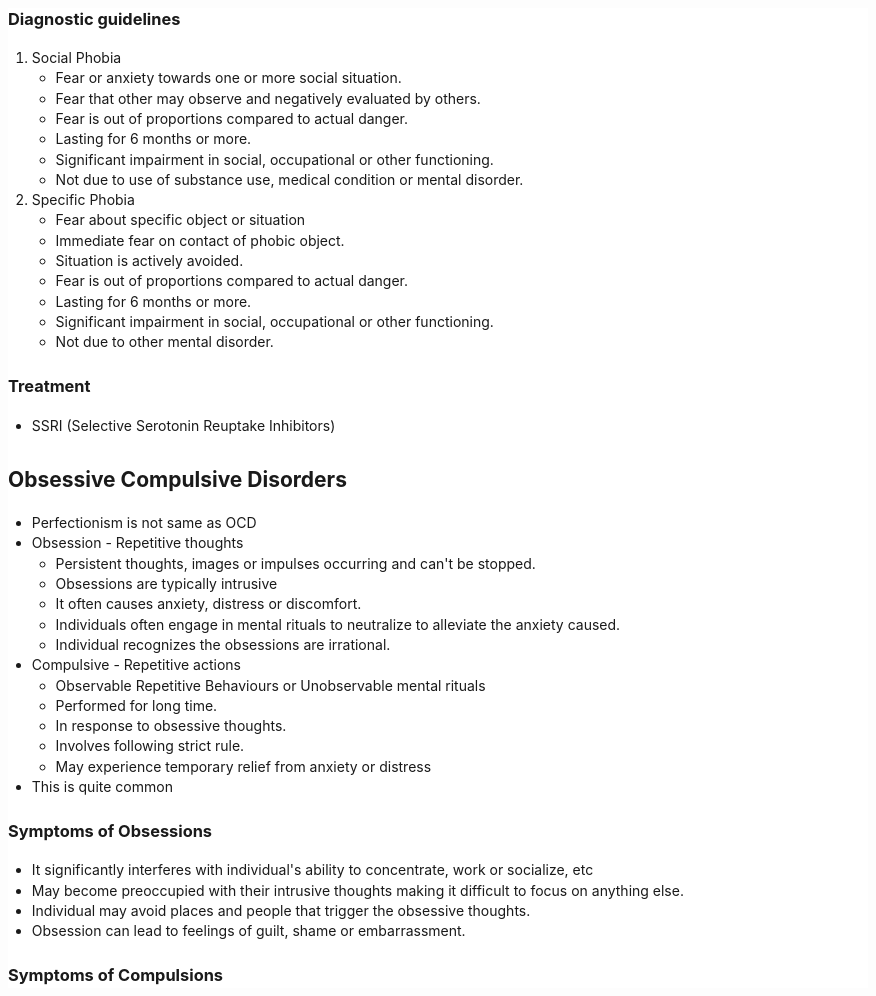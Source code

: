 ### Diagnostic guidelines

1. Social Phobia
    - Fear or anxiety towards one or more social situation.
    - Fear that other may observe and negatively evaluated by others.
    - Fear is out of proportions compared to actual danger.
    - Lasting for 6 months or more.
    - Significant impairment in social, occupational or other functioning.
    - Not due to use of substance use, medical condition or mental disorder.
2. Specific Phobia
    - Fear about specific object or situation
    - Immediate fear on contact of phobic object.
    - Situation is actively avoided.
    - Fear is out of proportions compared to actual danger.
    - Lasting for 6 months or more.
    - Significant impairment in social, occupational or other functioning.
    - Not due to other mental disorder.

### Treatment

- SSRI (Selective Serotonin Reuptake Inhibitors)

Obsessive Compulsive Disorders
------------------------------

- Perfectionism is not same as OCD
- Obsession - Repetitive thoughts
    - Persistent thoughts, images or impulses occurring and can't be stopped.
    - Obsessions are typically intrusive
    - It often causes anxiety, distress or discomfort.
    - Individuals often engage in mental rituals to neutralize to alleviate the
      anxiety caused.
    - Individual recognizes the obsessions are irrational.
- Compulsive - Repetitive actions
    - Observable Repetitive Behaviours or Unobservable mental rituals
    - Performed for long time.
    - In response to obsessive thoughts.
    - Involves following strict rule.
    - May experience temporary relief from anxiety or distress
- This is quite common

### Symptoms of Obsessions

- It significantly interferes with individual's ability to concentrate, work or
  socialize, etc
- May become preoccupied with their intrusive thoughts making it difficult to
  focus on anything else.
- Individual may avoid places and people that trigger the obsessive thoughts.
- Obsession can lead to feelings of guilt, shame or embarrassment.

### Symptoms of Compulsions
